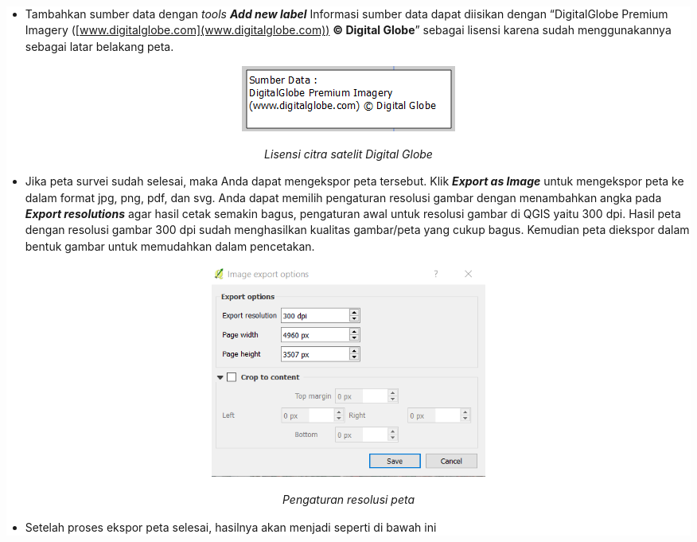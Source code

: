 *   Tambahkan sumber data dengan _tools_ **_Add new label_** Informasi sumber data dapat diisikan dengan “DigitalGlobe Premium Imagery ([www.digitalglobe.com](www.digitalglobe.com)) **© Digital Globe**” sebagai lisensi karena sudah menggunakannya sebagai latar belakang peta. 

<p align="center">
  <img src="/pages/06-OSM-Field-Survey-Manager-Guidelines/07-Pembuatan-Peta-Survey-dengan-QGIS/images/0721_lisensi_dg.png">
</p>
<p align="center"><i>Lisensi citra satelit Digital Globe</i><p align="center">

*   Jika peta survei sudah selesai, maka Anda dapat mengekspor peta tersebut. Klik **_Export as Image_** untuk mengekspor peta ke dalam format jpg, png, pdf, dan svg. Anda dapat memilih pengaturan resolusi gambar dengan menambahkan angka pada **_Export resolutions_** agar hasil cetak semakin bagus, pengaturan awal untuk resolusi gambar di QGIS yaitu 300 dpi. Hasil peta dengan resolusi gambar  300 dpi sudah menghasilkan kualitas gambar/peta yang cukup bagus. Kemudian peta diekspor dalam bentuk gambar untuk memudahkan dalam pencetakan.

<p align="center">
  <img width=40% src="/pages/06-OSM-Field-Survey-Manager-Guidelines/07-Pembuatan-Peta-Survey-dengan-QGIS/images/0723_resolusi.png">
</p>
<p align="center"><i>Pengaturan resolusi peta</i><p align="center">

*   Setelah proses ekspor peta selesai, hasilnya akan menjadi seperti di bawah ini

<p align="center">